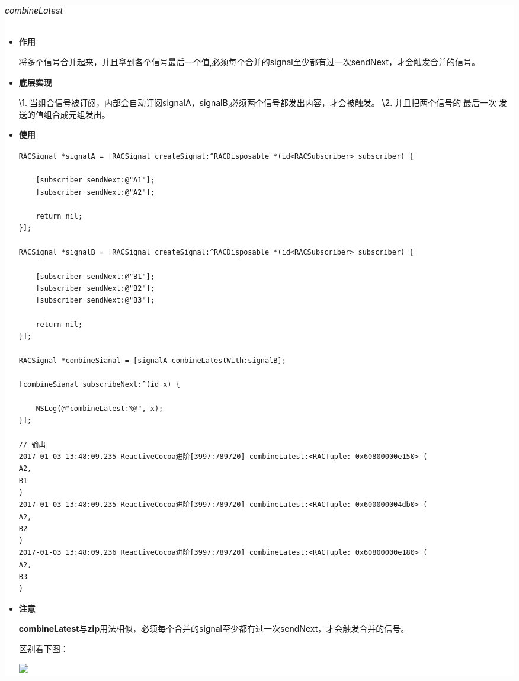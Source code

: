 		
###### combineLatest
- **作用** 
		
	将多个信号合并起来，并且拿到各个信号最后一个值,必须每个合并的signal至少都有过一次sendNext，才会触发合并的信号。

- **底层实现**
		
 	\1. 当组合信号被订阅，内部会自动订阅signalA，signalB,必须两个信号都发出内容，才会被触发。
 	\2. 并且把两个信号的 最后一次 发送的值组合成元组发出。
- **使用**

	```
	RACSignal *signalA = [RACSignal createSignal:^RACDisposable *(id<RACSubscriber> subscriber) {
	        
	    [subscriber sendNext:@"A1"];
	    [subscriber sendNext:@"A2"];
	        
	    return nil;
	}];
	    
	RACSignal *signalB = [RACSignal createSignal:^RACDisposable *(id<RACSubscriber> subscriber) {
	        
	    [subscriber sendNext:@"B1"];
	    [subscriber sendNext:@"B2"];
	    [subscriber sendNext:@"B3"];
	        
	    return nil;
	}];
	    
	RACSignal *combineSianal = [signalA combineLatestWith:signalB];
	    
	[combineSianal subscribeNext:^(id x) {
	        
	    NSLog(@"combineLatest:%@", x);
	}];
		
	// 输出
	2017-01-03 13:48:09.235 ReactiveCocoa进阶[3997:789720] combineLatest:<RACTuple: 0x60800000e150> (
	A2,
	B1
	)
	2017-01-03 13:48:09.235 ReactiveCocoa进阶[3997:789720] combineLatest:<RACTuple: 0x600000004db0> (
	A2,
	B2
	)
	2017-01-03 13:48:09.236 ReactiveCocoa进阶[3997:789720] combineLatest:<RACTuple: 0x60800000e180> (
	A2,
	B3
	)
	```

- **注意**

	**combineLatest**与**zip**用法相似，必须每个合并的signal至少都有过一次sendNext，才会触发合并的信号。
		
	区别看下图：
		
	![][image-2]


[1]:	http://qiubaiying.github.io/2016/12/26/ReactiveCocoa-%E5%9F%BA%E7%A1%80/
[2]:	http://www.jianshu.com/p/ff114e69cc0a
[19]:	http://www.cocoachina.com/ios/20140703/9016.html
[20]:	https://github.com/AFNetworking/AFNetworking
[21]:	https://github.com/rs/SDWebImage
[22]:	https://github.com/qiubaiying/ReactiveCocoa_Demo
[image-1]:	https://ww3.sinaimg.cn/large/006y8lVagw1fbgye3re5xj30je0iomz8.jpg
[image-2]:	https://ww2.sinaimg.cn/large/006y8lVagw1fbdf6cyez6j30id0kkabf.jpg
[image-3]:	https://ww3.sinaimg.cn/large/006y8lVagw1fbgvoh8yu6j30bj0l43yz.jpg
[image-4]:	https://ww3.sinaimg.cn/large/006y8lVagw1fbgw1xnz74j30bj0l4408.jpg